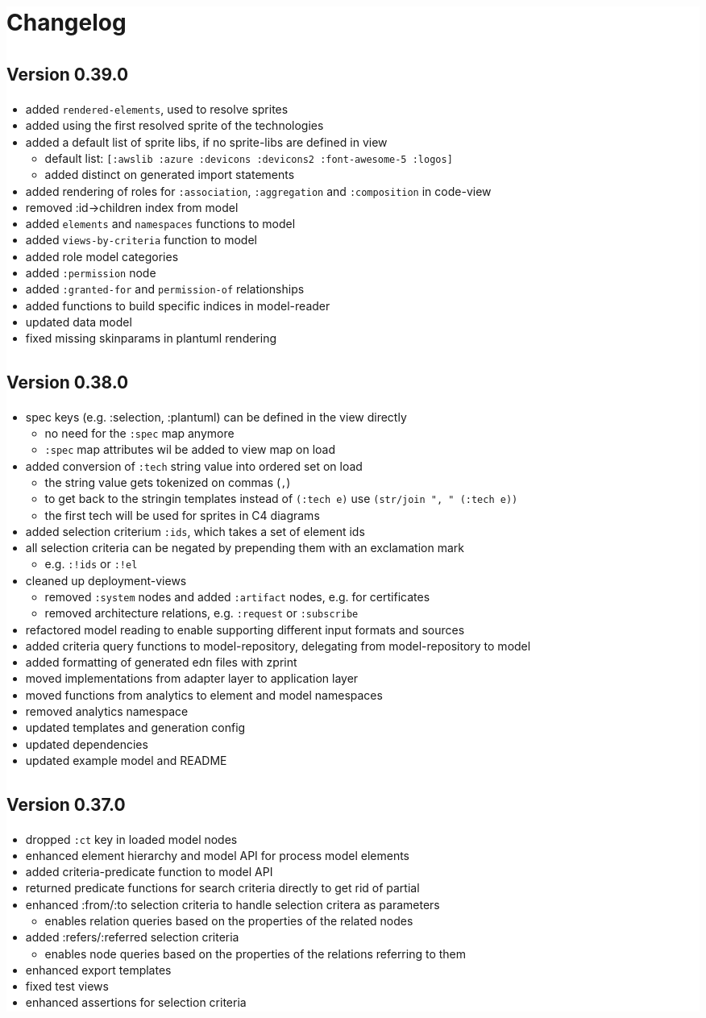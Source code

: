 Changelog
=========

Version 0.39.0
--------------
* added `rendered-elements`, used to resolve sprites
* added using the first resolved sprite of the technologies
* added a default list of sprite libs, if no sprite-libs are defined in view
  * default list: `[:awslib :azure :devicons :devicons2 :font-awesome-5 :logos]`
  * added distinct on generated import statements
* added rendering of roles for `:association`, `:aggregation` and `:composition` in code-view
* removed :id->children index from model
* added `elements` and `namespaces` functions to model
* added `views-by-criteria` function to model
* added role model categories
* added ``:permission`` node
* added ``:granted-for`` and ``permission-of`` relationships
* added functions to build specific indices in model-reader
* updated data model
* fixed missing skinparams in plantuml rendering

Version 0.38.0
--------------
* spec keys (e.g. :selection, :plantuml) can be defined in the view directly
  * no need for the ``:spec`` map anymore
  * ``:spec`` map attributes wil be added to view map on load
* added conversion of ``:tech`` string value into ordered set on load
  * the string value gets tokenized on commas (``,``)
  * to get back to the stringin templates instead of ``(:tech e)`` use ``(str/join ", " (:tech e))``
  * the first tech will be used for sprites in C4 diagrams
* added selection criterium ``:ids``, which takes a set of element ids
* all selection criteria can be negated by prepending them with an exclamation mark
  * e.g. ``:!ids`` or ``:!el``
* cleaned up deployment-views
  * removed ``:system`` nodes and added ``:artifact`` nodes, e.g. for certificates
  * removed architecture relations, e.g. ``:request`` or ``:subscribe``
* refactored model reading to enable supporting different input formats and sources
* added criteria query functions to model-repository, delegating from model-repository to model
* added formatting of generated edn files with zprint
* moved implementations from adapter layer to application layer
* moved functions from analytics to element and model namespaces
* removed analytics namespace
* updated templates and generation config
* updated dependencies
* updated example model and README

Version 0.37.0
--------------
* dropped ``:ct`` key in loaded model nodes
* enhanced element hierarchy and model API for process model elements
* added criteria-predicate function to model API
* returned predicate functions for search criteria directly to get rid of partial
* enhanced :from/:to selection criteria to handle selection critera as parameters
  * enables relation queries based on the properties of the related nodes
* added :refers/:referred selection criteria
  * enables node queries based on the properties of the relations referring to them
* enhanced export templates
* fixed test views
* enhanced assertions for selection criteria
